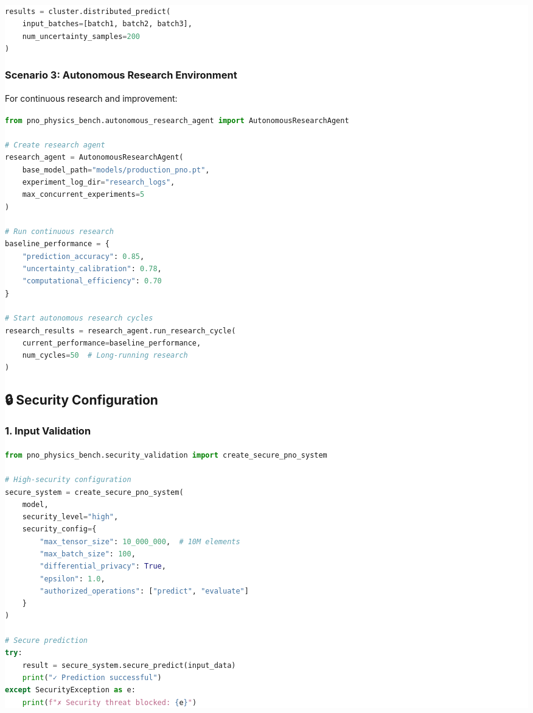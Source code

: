 ```python
results = cluster.distributed_predict(
    input_batches=[batch1, batch2, batch3],
    num_uncertainty_samples=200
)
```

### Scenario 3: Autonomous Research Environment

For continuous research and improvement:

```python
from pno_physics_bench.autonomous_research_agent import AutonomousResearchAgent

# Create research agent
research_agent = AutonomousResearchAgent(
    base_model_path="models/production_pno.pt",
    experiment_log_dir="research_logs",
    max_concurrent_experiments=5
)

# Run continuous research
baseline_performance = {
    "prediction_accuracy": 0.85,
    "uncertainty_calibration": 0.78,
    "computational_efficiency": 0.70
}

# Start autonomous research cycles
research_results = research_agent.run_research_cycle(
    current_performance=baseline_performance,
    num_cycles=50  # Long-running research
)
```

## 🔒 Security Configuration

### 1. Input Validation

```python
from pno_physics_bench.security_validation import create_secure_pno_system

# High-security configuration
secure_system = create_secure_pno_system(
    model,
    security_level="high",
    security_config={
        "max_tensor_size": 10_000_000,  # 10M elements
        "max_batch_size": 100,
        "differential_privacy": True,
        "epsilon": 1.0,
        "authorized_operations": ["predict", "evaluate"]
    }
)

# Secure prediction
try:
    result = secure_system.secure_predict(input_data)
    print("✓ Prediction successful")
except SecurityException as e:
    print(f"✗ Security threat blocked: {e}")
```
